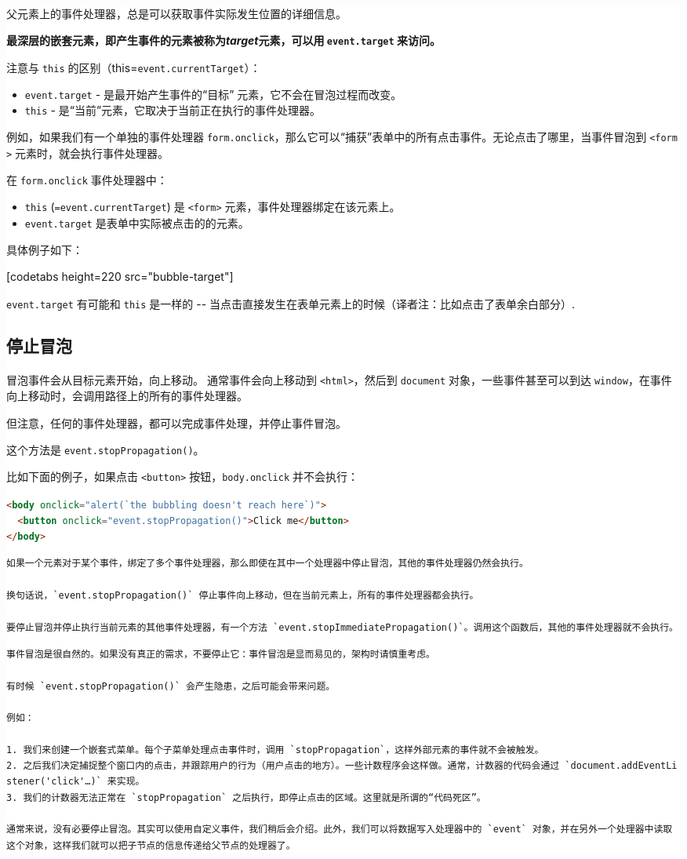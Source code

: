 父元素上的事件处理器，总是可以获取事件实际发生位置的详细信息。

**最深层的嵌套元素，即产生事件的元素被称为*target*元素，可以用 `event.target` 来访问。**

注意与 `this` 的区别（this=`event.currentTarget`）：

- `event.target` - 是最开始产生事件的“目标” 元素，它不会在冒泡过程而改变。
- `this` - 是“当前”元素，它取决于当前正在执行的事件处理器。

例如，如果我们有一个单独的事件处理器 `form.onclick`，那么它可以“捕获”表单中的所有点击事件。无论点击了哪里，当事件冒泡到 `<form>` 元素时，就会执行事件处理器。

在 `form.onclick` 事件处理器中：

- `this` (`=event.currentTarget`) 是 `<form>` 元素，事件处理器绑定在该元素上。
- `event.target` 是表单中实际被点击的的元素。

具体例子如下：

[codetabs height=220 src="bubble-target"]

`event.target` 有可能和 `this` 是一样的 -- 当点击直接发生在表单元素上的时候（译者注：比如点击了表单余白部分）.

## 停止冒泡

冒泡事件会从目标元素开始，向上移动。 通常事件会向上移动到 `<html>`，然后到 `document` 对象，一些事件甚至可以到达 `window`，在事件向上移动时，会调用路径上的所有的事件处理器。

但注意，任何的事件处理器，都可以完成事件处理，并停止事件冒泡。

这个方法是 `event.stopPropagation()`。

比如下面的例子，如果点击 `<button>` 按钮，`body.onclick` 并不会执行：

```html run autorun height=60
<body onclick="alert(`the bubbling doesn't reach here`)">
  <button onclick="event.stopPropagation()">Click me</button>
</body>
```

```smart header="event.stopImmediatePropagation()"
如果一个元素对于某个事件，绑定了多个事件处理器，那么即使在其中一个处理器中停止冒泡，其他的事件处理器仍然会执行。

换句话说，`event.stopPropagation()` 停止事件向上移动，但在当前元素上，所有的事件处理器都会执行。

要停止冒泡并停止执行当前元素的其他事件处理器，有一个方法 `event.stopImmediatePropagation()`。调用这个函数后，其他的事件处理器就不会执行。
```

```warn header="如果没有充分的必要，不要停止事件冒泡"
事件冒泡是很自然的。如果没有真正的需求，不要停止它：事件冒泡是显而易见的，架构时请慎重考虑。

有时候 `event.stopPropagation()` 会产生隐患，之后可能会带来问题。

例如：

1. 我们来创建一个嵌套式菜单。每个子菜单处理点击事件时，调用 `stopPropagation`，这样外部元素的事件就不会被触发。
2. 之后我们决定捕捉整个窗口内的点击，并跟踪用户的行为（用户点击的地方）。一些计数程序会这样做。通常，计数器的代码会通过 `document.addEventListener('click'…)` 来实现。
3. 我们的计数器无法正常在 `stopPropagation` 之后执行，即停止点击的区域。这里就是所谓的“代码死区”。

通常来说，没有必要停止冒泡。其实可以使用自定义事件，我们稍后会介绍。此外，我们可以将数据写入处理器中的 `event` 对象，并在另外一个处理器中读取这个对象，这样我们就可以把子节点的信息传递给父节点的处理器了。
```
